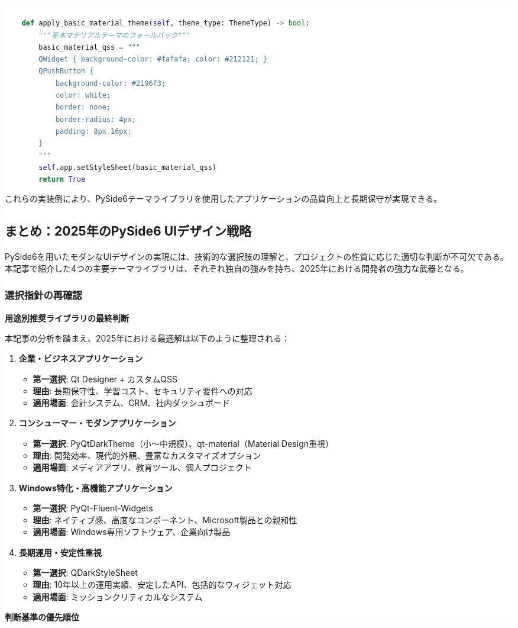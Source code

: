 ```python
    
    def apply_basic_material_theme(self, theme_type: ThemeType) -> bool:
        """基本マテリアルテーマのフォールバック"""
        basic_material_qss = """
        QWidget { background-color: #fafafa; color: #212121; }
        QPushButton { 
            background-color: #2196f3; 
            color: white; 
            border: none; 
            border-radius: 4px; 
            padding: 8px 16px; 
        }
        """
        self.app.setStyleSheet(basic_material_qss)
        return True
```

これらの実装例により、PySide6テーマライブラリを使用したアプリケーションの品質向上と長期保守が実現できる。



<a id="conclusion"></a>
## まとめ：2025年のPySide6 UIデザイン戦略

PySide6を用いたモダンなUIデザインの実現には、技術的な選択肢の理解と、プロジェクトの性質に応じた適切な判断が不可欠である。本記事で紹介した4つの主要テーマライブラリは、それぞれ独自の強みを持ち、2025年における開発者の強力な武器となる。

### 選択指針の再確認

**用途別推奨ライブラリの最終判断**

本記事の分析を踏まえ、2025年における最適解は以下のように整理される：

1. **企業・ビジネスアプリケーション**
   - **第一選択**: Qt Designer + カスタムQSS
   - **理由**: 長期保守性、学習コスト、セキュリティ要件への対応
   - **適用場面**: 会計システム、CRM、社内ダッシュボード

2. **コンシューマー・モダンアプリケーション**
   - **第一選択**: PyQtDarkTheme（小〜中規模）、qt-material（Material Design重視）
   - **理由**: 開発効率、現代的外観、豊富なカスタマイズオプション
   - **適用場面**: メディアアプリ、教育ツール、個人プロジェクト

3. **Windows特化・高機能アプリケーション**
   - **第一選択**: PyQt-Fluent-Widgets
   - **理由**: ネイティブ感、高度なコンポーネント、Microsoft製品との親和性
   - **適用場面**: Windows専用ソフトウェア、企業向け製品

4. **長期運用・安定性重視**
   - **第一選択**: QDarkStyleSheet
   - **理由**: 10年以上の運用実績、安定したAPI、包括的なウィジェット対応
   - **適用場面**: ミッションクリティカルなシステム

**判断基準の優先順位**
